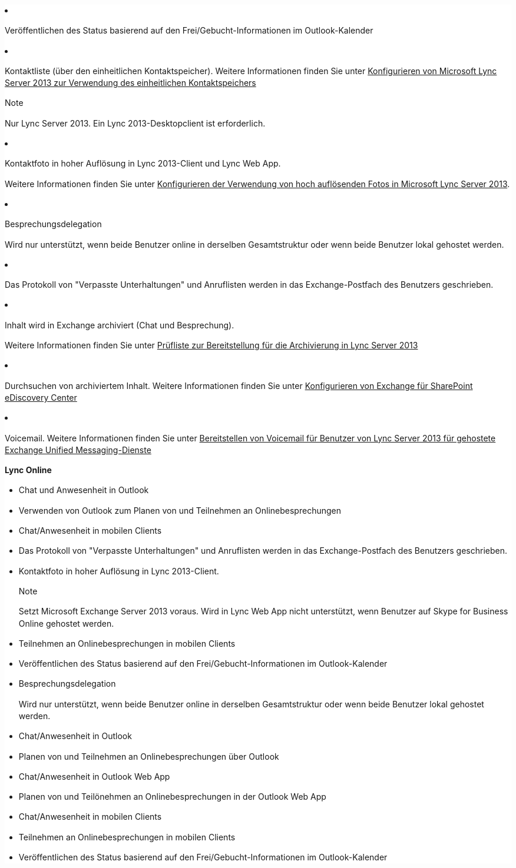 <li><p>Veröffentlichen des Status basierend auf den Frei/Gebucht-Informationen im Outlook-Kalender</p></li>
<li><p>Kontaktliste (über den einheitlichen Kontaktspeicher). Weitere Informationen finden Sie unter <a href="lync-server-2013-configuring-lync-server-to-use-the-unified-contact-store.md">Konfigurieren von Microsoft Lync Server 2013 zur Verwendung des einheitlichen Kontaktspeichers</a></p>
<div class="alert">

> [!NOTE]
> Nur Lync Server 2013. Ein Lync 2013-Desktopclient ist erforderlich.


</div></li>
<li><p>Kontaktfoto in hoher Auflösung in Lync 2013-Client und Lync Web App.</p>
<p>Weitere Informationen finden Sie unter <a href="lync-server-2013-configuring-the-use-of-high-resolution-photos.md">Konfigurieren der Verwendung von hoch auflösenden Fotos in Microsoft Lync Server 2013</a>.</p></li>
<li><p>Besprechungsdelegation</p>
<p>Wird nur unterstützt, wenn beide Benutzer online in derselben Gesamtstruktur oder wenn beide Benutzer lokal gehostet werden.</p></li>
<li><p>Das Protokoll von &quot;Verpasste Unterhaltungen&quot; und Anruflisten werden in das Exchange-Postfach des Benutzers geschrieben.</p></li>
<li><p>Inhalt wird in Exchange archiviert (Chat und Besprechung).</p>
<p>Weitere Informationen finden Sie unter <a href="lync-server-2013-deployment-checklist-for-archiving.md">Prüfliste zur Bereitstellung für die Archivierung in Lync Server 2013</a></p></li>
<li><p>Durchsuchen von archiviertem Inhalt. Weitere Informationen finden Sie unter <a href="http://go.microsoft.com/fwlink/p/?linkid=285448">Konfigurieren von Exchange für SharePoint eDiscovery Center</a></p></li>
<li><p>Voicemail. Weitere Informationen finden Sie unter <a href="lync-server-2013-providing-lync-server-users-voice-mail-on-hosted-exchange-um.md">Bereitstellen von Voicemail für Benutzer von Lync Server 2013 für gehostete Exchange Unified Messaging-Dienste</a></p></li>
</ul></td>
</tr>
<tr class="even">
<td><p><strong>Lync Online</strong></p></td>
<td><ul>
<li><p>Chat und Anwesenheit in Outlook</p></li>
<li><p>Verwenden von Outlook zum Planen von und Teilnehmen an Onlinebesprechungen</p></li>
<li><p>Chat/Anwesenheit in mobilen Clients</p></li>
<li><p>Das Protokoll von &quot;Verpasste Unterhaltungen&quot; und Anruflisten werden in das Exchange-Postfach des Benutzers geschrieben.</p></li>
<li><p>Kontaktfoto in hoher Auflösung in Lync 2013-Client.</p>
<div class="alert">

> [!NOTE]
> Setzt Microsoft Exchange Server 2013 voraus. Wird in Lync Web App nicht unterstützt, wenn Benutzer auf Skype for Business Online gehostet werden.


</div></li>
<li><p>Teilnehmen an Onlinebesprechungen in mobilen Clients</p></li>
<li><p>Veröffentlichen des Status basierend auf den Frei/Gebucht-Informationen im Outlook-Kalender</p></li>
<li><p>Besprechungsdelegation</p>
<p>Wird nur unterstützt, wenn beide Benutzer online in derselben Gesamtstruktur oder wenn beide Benutzer lokal gehostet werden.</p></li>
</ul></td>
<td><ul>
<li><p>Chat/Anwesenheit in Outlook</p></li>
<li><p>Planen von und Teilnehmen an Onlinebesprechungen über Outlook</p></li>
<li><p>Chat/Anwesenheit in Outlook Web App</p></li>
<li><p>Planen von und Teilönehmen an Onlinebesprechungen in der Outlook Web App</p></li>
<li><p>Chat/Anwesenheit in mobilen Clients</p></li>
<li><p>Teilnehmen an Onlinebesprechungen in mobilen Clients</p></li>
<li><p>Veröffentlichen des Status basierend auf den Frei/Gebucht-Informationen im Outlook-Kalender</p></li>